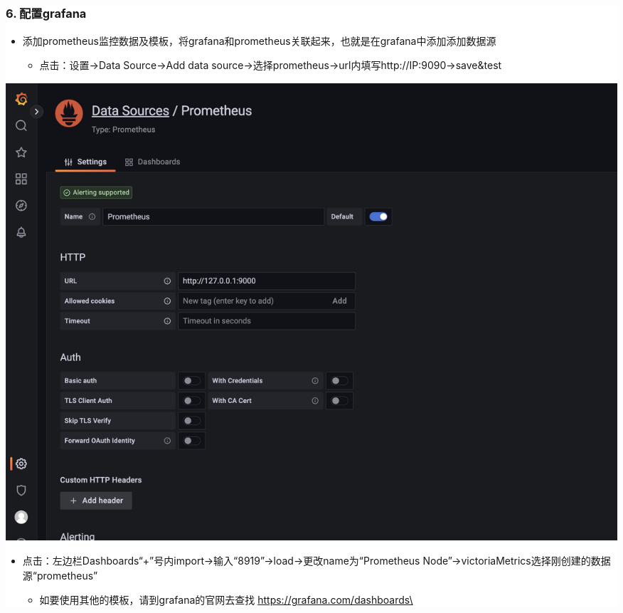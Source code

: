 

### 6. 配置grafana

- 添加prometheus监控数据及模板，将grafana和prometheus关联起来，也就是在grafana中添加添加数据源

  - 点击：设置->Data Source->Add data source->选择prometheus->url内填写http://IP:9090->save&test

![image-20230224141938640](image/image-4.png)

- 点击：左边栏Dashboards“+”号内import->输入“8919”->load->更改name为“Prometheus Node”->victoriaMetrics选择刚创建的数据源“prometheus”

  - 如要使用其他的模板，请到grafana的官网去查找 https://grafana.com/dashboards\
